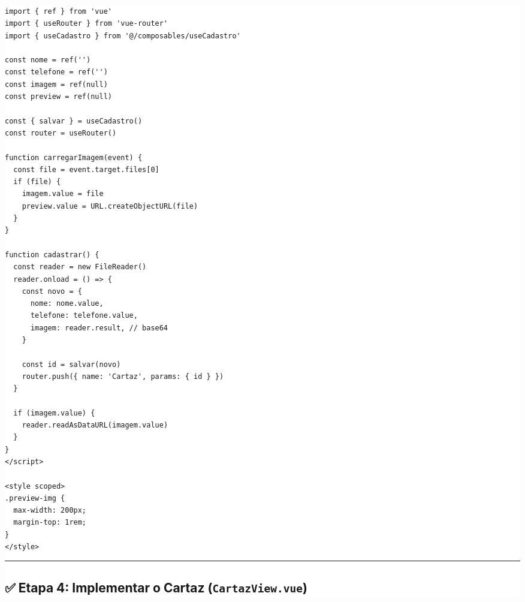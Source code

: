 ```vue
import { ref } from 'vue'
import { useRouter } from 'vue-router'
import { useCadastro } from '@/composables/useCadastro'

const nome = ref('')
const telefone = ref('')
const imagem = ref(null)
const preview = ref(null)

const { salvar } = useCadastro()
const router = useRouter()

function carregarImagem(event) {
  const file = event.target.files[0]
  if (file) {
    imagem.value = file
    preview.value = URL.createObjectURL(file)
  }
}

function cadastrar() {
  const reader = new FileReader()
  reader.onload = () => {
    const novo = {
      nome: nome.value,
      telefone: telefone.value,
      imagem: reader.result, // base64
    }

    const id = salvar(novo)
    router.push({ name: 'Cartaz', params: { id } })
  }

  if (imagem.value) {
    reader.readAsDataURL(imagem.value)
  }
}
</script>

<style scoped>
.preview-img {
  max-width: 200px;
  margin-top: 1rem;
}
</style>
```

---

## ✅ Etapa 4: Implementar o **Cartaz** (`CartazView.vue`)

